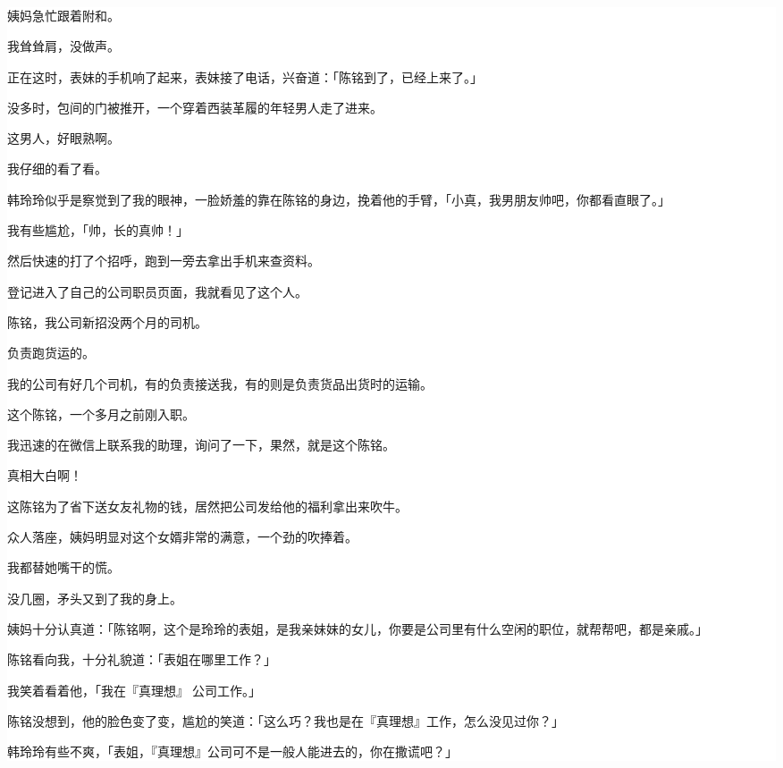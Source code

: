 
姨妈急忙跟着附和。


我耸耸肩，没做声。


正在这时，表妹的手机响了起来，表妹接了电话，兴奋道：「陈铭到了，已经上来了。」


没多时，包间的门被推开，一个穿着西装革履的年轻男人走了进来。


这男人，好眼熟啊。


我仔细的看了看。


韩玲玲似乎是察觉到了我的眼神，一脸娇羞的靠在陈铭的身边，挽着他的手臂，「小真，我男朋友帅吧，你都看直眼了。」


我有些尴尬，「帅，长的真帅！」


然后快速的打了个招呼，跑到一旁去拿出手机来查资料。


登记进入了自己的公司职员页面，我就看见了这个人。


陈铭，我公司新招没两个月的司机。


负责跑货运的。


我的公司有好几个司机，有的负责接送我，有的则是负责货品出货时的运输。


这个陈铭，一个多月之前刚入职。


我迅速的在微信上联系我的助理，询问了一下，果然，就是这个陈铭。


真相大白啊！


这陈铭为了省下送女友礼物的钱，居然把公司发给他的福利拿出来吹牛。


众人落座，姨妈明显对这个女婿非常的满意，一个劲的吹捧着。


我都替她嘴干的慌。


没几圈，矛头又到了我的身上。


姨妈十分认真道：「陈铭啊，这个是玲玲的表姐，是我亲妹妹的女儿，你要是公司里有什么空闲的职位，就帮帮吧，都是亲戚。」


陈铭看向我，十分礼貌道：「表姐在哪里工作？」  

我笑着看着他，「我在『真理想』 公司工作。」


陈铭没想到，他的脸色变了变，尴尬的笑道：「这么巧？我也是在『真理想』工作，怎么没见过你？」


韩玲玲有些不爽，「表姐，『真理想』公司可不是一般人能进去的，你在撒谎吧？」
